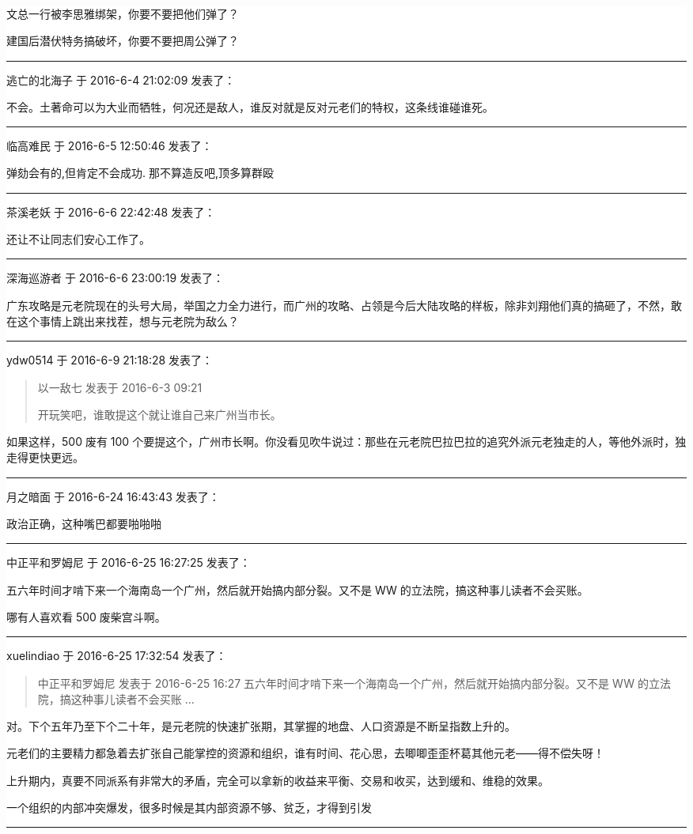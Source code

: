 文总一行被李思雅绑架，你要不要把他们弹了？

建国后潜伏特务搞破坏，你要不要把周公弹了？

---

逃亡的北海子 于 2016-6-4 21:02:09 发表了：

不会。土著命可以为大业而牺牲，何况还是敌人，谁反对就是反对元老们的特权，这条线谁碰谁死。

---

临高难民 于 2016-6-5 12:50:46 发表了：

弹劾会有的,但肯定不会成功. 那不算造反吧,顶多算群殴

---

茶溪老妖 于 2016-6-6 22:42:48 发表了：

还让不让同志们安心工作了。

---

深海巡游者 于 2016-6-6 23:00:19 发表了：

广东攻略是元老院现在的头号大局，举国之力全力进行，而广州的攻略、占领是今后大陆攻略的样板，除非刘翔他们真的搞砸了，不然，敢在这个事情上跳出来找茬，想与元老院为敌么？

---

ydw0514 于 2016-6-9 21:18:28 发表了：

> 以一敌七 发表于 2016-6-3 09:21
>
> 开玩笑吧，谁敢提这个就让谁自己来广州当市长。

如果这样，500 废有 100 个要提这个，广州市长啊。你没看见吹牛说过：那些在元老院巴拉巴拉的追究外派元老独走的人，等他外派时，独走得更快更远。

---

月之暗面 于 2016-6-24 16:43:43 发表了：

政治正确，这种嘴巴都要啪啪啪

---

中正平和罗姆尼 于 2016-6-25 16:27:25 发表了：

五六年时间才啃下来一个海南岛一个广州，然后就开始搞内部分裂。又不是 WW 的立法院，搞这种事儿读者不会买账。

哪有人喜欢看 500 废柴宫斗啊。

---

xuelindiao 于 2016-6-25 17:32:54 发表了：

> 中正平和罗姆尼 发表于 2016-6-25 16:27 五六年时间才啃下来一个海南岛一个广州，然后就开始搞内部分裂。又不是 WW 的立法院，搞这种事儿读者不会买账 ...

对。下个五年乃至下个二十年，是元老院的快速扩张期，其掌握的地盘、人口资源是不断呈指数上升的。

元老们的主要精力都急着去扩张自己能掌控的资源和组织，谁有时间、花心思，去唧唧歪歪杯葛其他元老——得不偿失呀！

上升期内，真要不同派系有非常大的矛盾，完全可以拿新的收益来平衡、交易和收买，达到缓和、维稳的效果。

一个组织的内部冲突爆发，很多时候是其内部资源不够、贫乏，才得到引发

---
